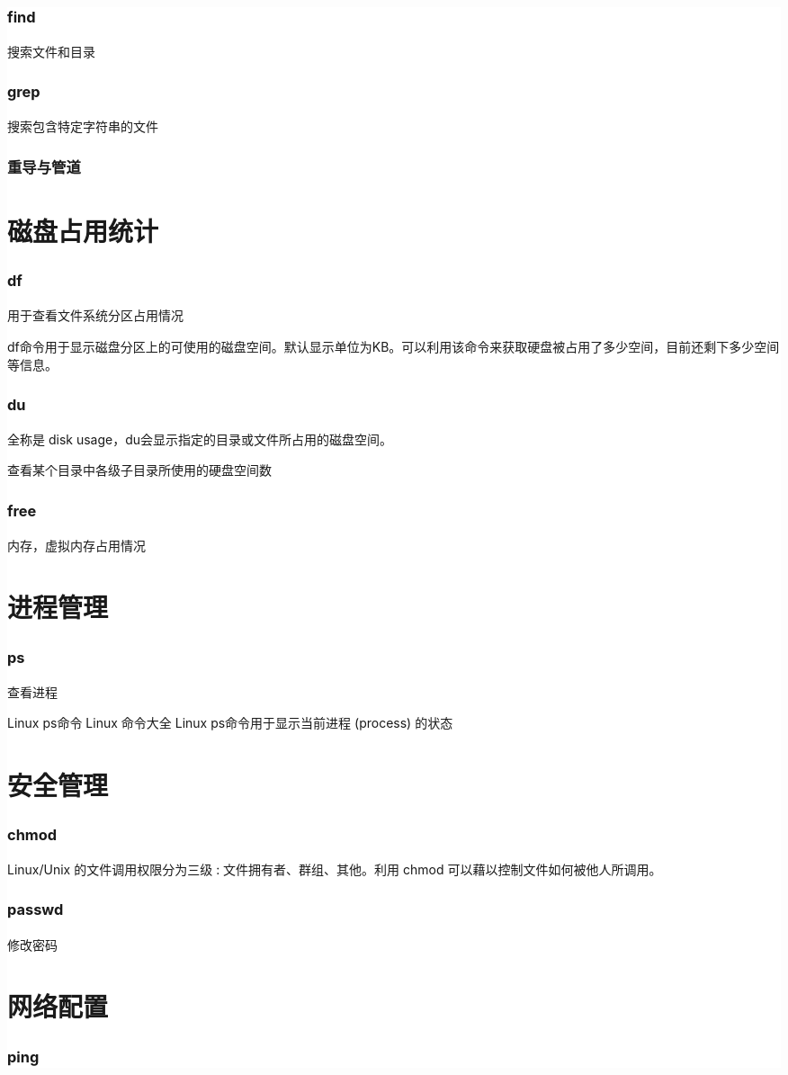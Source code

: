 ### find

搜索文件和目录

### grep

搜索包含特定字符串的文件

### 重导与管道

# 磁盘占用统计

### df

用于查看文件系统分区占用情况

df命令用于显示磁盘分区上的可使用的磁盘空间。默认显示单位为KB。可以利用该命令来获取硬盘被占用了多少空间，目前还剩下多少空间等信息。

### du

全称是 disk usage，du会显示指定的目录或文件所占用的磁盘空间。

查看某个目录中各级子目录所使用的硬盘空间数

### free

内存，虚拟内存占用情况

# 进程管理

### ps

查看进程

Linux ps命令 Linux 命令大全 Linux ps命令用于显示当前进程 (process) 的状态

# 安全管理

### chmod

Linux/Unix 的文件调用权限分为三级 : 文件拥有者、群组、其他。利用 chmod 可以藉以控制文件如何被他人所调用。

### passwd

修改密码

# 网络配置

### ping

